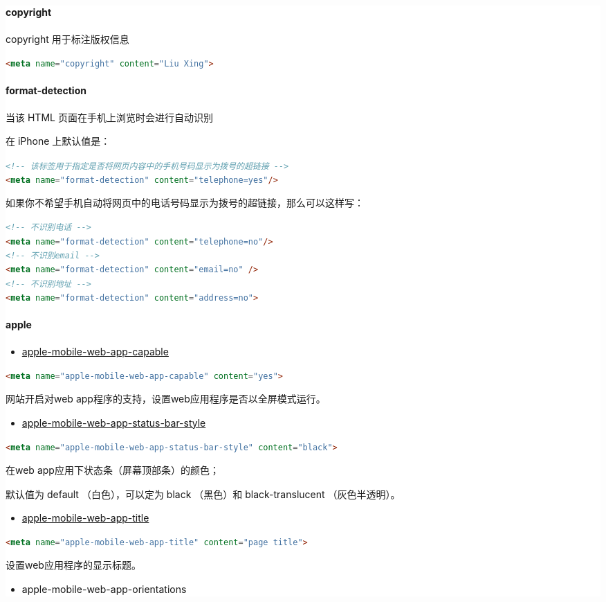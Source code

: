#### copyright

copyright 用于标注版权信息

```html
<meta name="copyright" content="Liu Xing">
```

#### format-detection

当该 HTML 页面在手机上浏览时会进行自动识别

在 iPhone 上默认值是：

```html
<!-- 该标签用于指定是否将网页内容中的手机号码显示为拨号的超链接 -->
<meta name="format-detection" content="telephone=yes"/>
```

如果你不希望手机自动将网页中的电话号码显示为拨号的超链接，那么可以这样写：

```html
<!-- 不识别电话 -->
<meta name="format-detection" content="telephone=no"/>
<!-- 不识别email -->
<meta name="format-detection" content="email=no" />
<!-- 不识别地址 -->
<meta name="format-detection" content="address=no">
```

#### apple

- [apple-mobile-web-app-capable](https://developer.apple.com/library/archive/documentation/AppleApplications/Reference/SafariHTMLRef/Articles/MetaTags.html#//apple_ref/doc/uid/TP40008193-SW3--)

```html
<meta name="apple-mobile-web-app-capable" content="yes">
```

网站开启对web app程序的支持，设置web应用程序是否以全屏模式运行。

- [apple-mobile-web-app-status-bar-style](https://developer.apple.com/library/safari/documentation/AppleApplications/Reference/SafariHTMLRef/Articles/MetaTags.html#//apple_ref/doc/uid/TP40008193-SW4)

```html
<meta name="apple-mobile-web-app-status-bar-style" content="black">
```

在web app应用下状态条（屏幕顶部条）的颜色；

默认值为 default （白色），可以定为 black （黑色）和 black-translucent （灰色半透明）。

- [apple-mobile-web-app-title](http://www.mobilexweb.com/blog/iphone-5-ios-6-html5-developers)

```html
<meta name="apple-mobile-web-app-title" content="page title">
```

设置web应用程序的显示标题。

- apple-mobile-web-app-orientations
